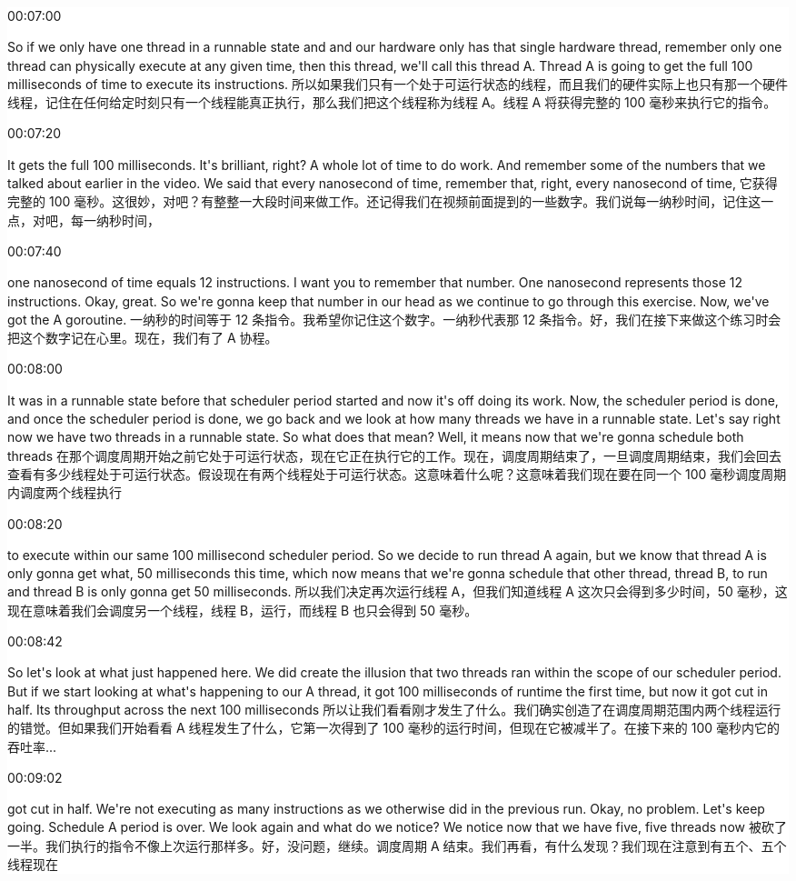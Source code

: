 
00:07:00

So if we only have one thread in a runnable state and and our hardware only has that single hardware thread, remember only one thread can physically execute at any given time, then this thread, we'll call this thread A. Thread A is going to get the full 100 milliseconds of time to execute its instructions.
所以如果我们只有一个处于可运行状态的线程，而且我们的硬件实际上也只有那一个硬件线程，记住在任何给定时刻只有一个线程能真正执行，那么我们把这个线程称为线程 A。线程 A 将获得完整的 100 毫秒来执行它的指令。


00:07:20

It gets the full 100 milliseconds. It's brilliant, right? A whole lot of time to do work. And remember some of the numbers that we talked about earlier in the video. We said that every nanosecond of time, remember that, right, every nanosecond of time,
它获得完整的 100 毫秒。这很妙，对吧？有整整一大段时间来做工作。还记得我们在视频前面提到的一些数字。我们说每一纳秒时间，记住这一点，对吧，每一纳秒时间，


00:07:40

one nanosecond of time equals 12 instructions. I want you to remember that number. One nanosecond represents those 12 instructions. Okay, great. So we're gonna keep that number in our head as we continue to go through this exercise. Now, we've got the A goroutine.
一纳秒的时间等于 12 条指令。我希望你记住这个数字。一纳秒代表那 12 条指令。好，我们在接下来做这个练习时会把这个数字记在心里。现在，我们有了 A 协程。


00:08:00

It was in a runnable state before that scheduler period started and now it's off doing its work. Now, the scheduler period is done, and once the scheduler period is done, we go back and we look at how many threads we have in a runnable state. Let's say right now we have two threads in a runnable state. So what does that mean? Well, it means now that we're gonna schedule both threads
在那个调度周期开始之前它处于可运行状态，现在它正在执行它的工作。现在，调度周期结束了，一旦调度周期结束，我们会回去查看有多少线程处于可运行状态。假设现在有两个线程处于可运行状态。这意味着什么呢？这意味着我们现在要在同一个 100 毫秒调度周期内调度两个线程执行


00:08:20

to execute within our same 100 millisecond scheduler period. So we decide to run thread A again, but we know that thread A is only gonna get what, 50 milliseconds this time, which now means that we're gonna schedule that other thread, thread B, to run and thread B is only gonna get 50 milliseconds.
所以我们决定再次运行线程 A，但我们知道线程 A 这次只会得到多少时间，50 毫秒，这现在意味着我们会调度另一个线程，线程 B，运行，而线程 B 也只会得到 50 毫秒。


00:08:42

So let's look at what just happened here. We did create the illusion that two threads ran within the scope of our scheduler period. But if we start looking at what's happening to our A thread, it got 100 milliseconds of runtime the first time, but now it got cut in half. Its throughput across the next 100 milliseconds
所以让我们看看刚才发生了什么。我们确实创造了在调度周期范围内两个线程运行的错觉。但如果我们开始看看 A 线程发生了什么，它第一次得到了 100 毫秒的运行时间，但现在它被减半了。在接下来的 100 毫秒内它的吞吐率...


00:09:02

got cut in half. We're not executing as many instructions as we otherwise did in the previous run. Okay, no problem. Let's keep going. Schedule A period is over. We look again and what do we notice? We notice now that we have five, five threads now
被砍了一半。我们执行的指令不像上次运行那样多。好，没问题，继续。调度周期 A 结束。我们再看，有什么发现？我们现在注意到有五个、五个线程现在
